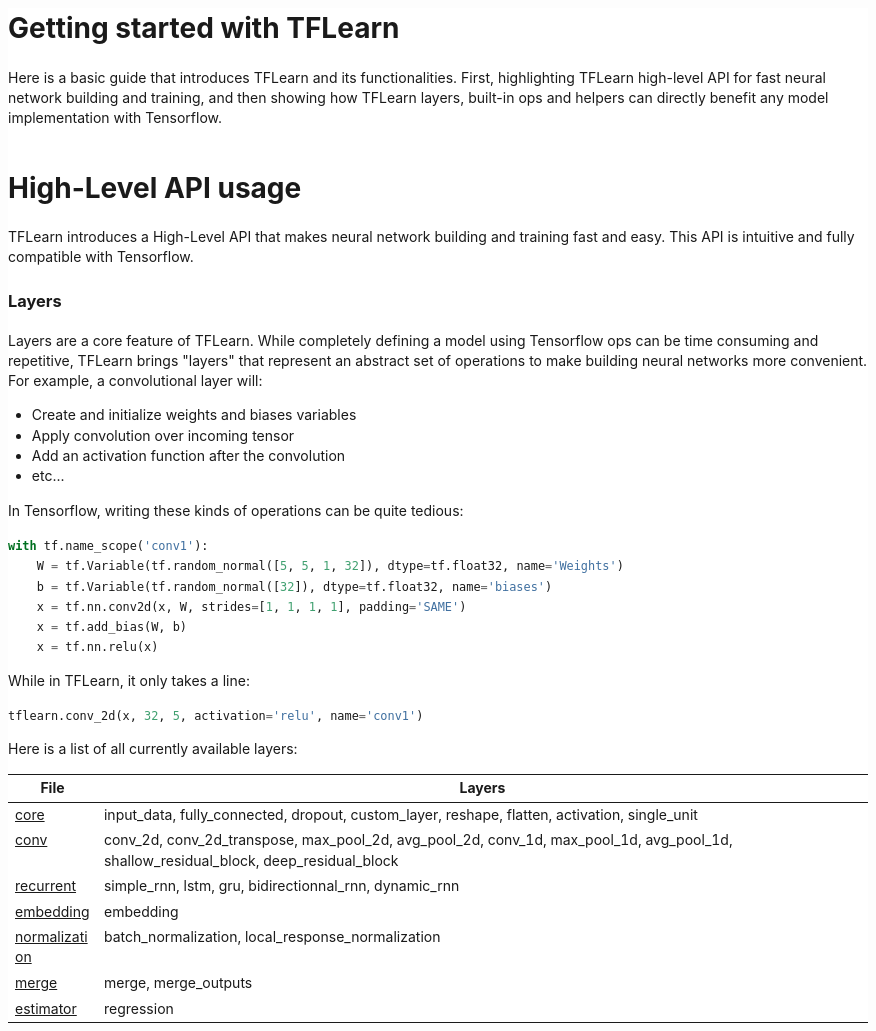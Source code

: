 # Getting started with TFLearn

Here is a basic guide that introduces TFLearn and its functionalities. First, highlighting TFLearn high-level API for fast neural network building and training, and then showing how TFLearn layers, built-in ops and helpers can directly benefit any model implementation with Tensorflow.

# High-Level API usage

TFLearn introduces a High-Level API that makes neural network building and training fast and easy. This API is intuitive and fully compatible with Tensorflow.

### Layers

Layers are a core feature of TFLearn. While completely defining a model using Tensorflow ops can be time consuming and repetitive, TFLearn brings "layers" that represent an abstract set of operations to make building neural networks more convenient. For example, a convolutional layer will:

- Create and initialize weights and biases variables
- Apply convolution over incoming tensor
- Add an activation function after the convolution
- etc...

In Tensorflow, writing these kinds of operations can be quite tedious:

```python
with tf.name_scope('conv1'):
    W = tf.Variable(tf.random_normal([5, 5, 1, 32]), dtype=tf.float32, name='Weights')
    b = tf.Variable(tf.random_normal([32]), dtype=tf.float32, name='biases')
    x = tf.nn.conv2d(x, W, strides=[1, 1, 1, 1], padding='SAME')
    x = tf.add_bias(W, b)
    x = tf.nn.relu(x)
```

While in TFLearn, it only takes a line:
```python
tflearn.conv_2d(x, 32, 5, activation='relu', name='conv1')
```

Here is a list of all currently available layers:

File | Layers
-----|-------
[core](http://tflearn.org/layers/core/) | input_data, fully_connected, dropout, custom_layer, reshape, flatten, activation, single_unit
[conv](http://tflearn.org/layers/conv/) | conv_2d, conv_2d_transpose, max_pool_2d, avg_pool_2d, conv_1d, max_pool_1d, avg_pool_1d, shallow_residual_block, deep_residual_block
[recurrent](http://tflearn.org/layers/recurrent/) | simple_rnn, lstm, gru, bidirectionnal_rnn, dynamic_rnn
[embedding](http://tflearn.org/layers/embedding_ops/) | embedding
[normalization](http://tflearn.org/layers/normalization/) | batch_normalization, local_response_normalization
[merge](http://tflearn.org/layers/merge_ops/) | merge, merge_outputs
[estimator](http://tflearn.org/layers/estimator/) | regression
